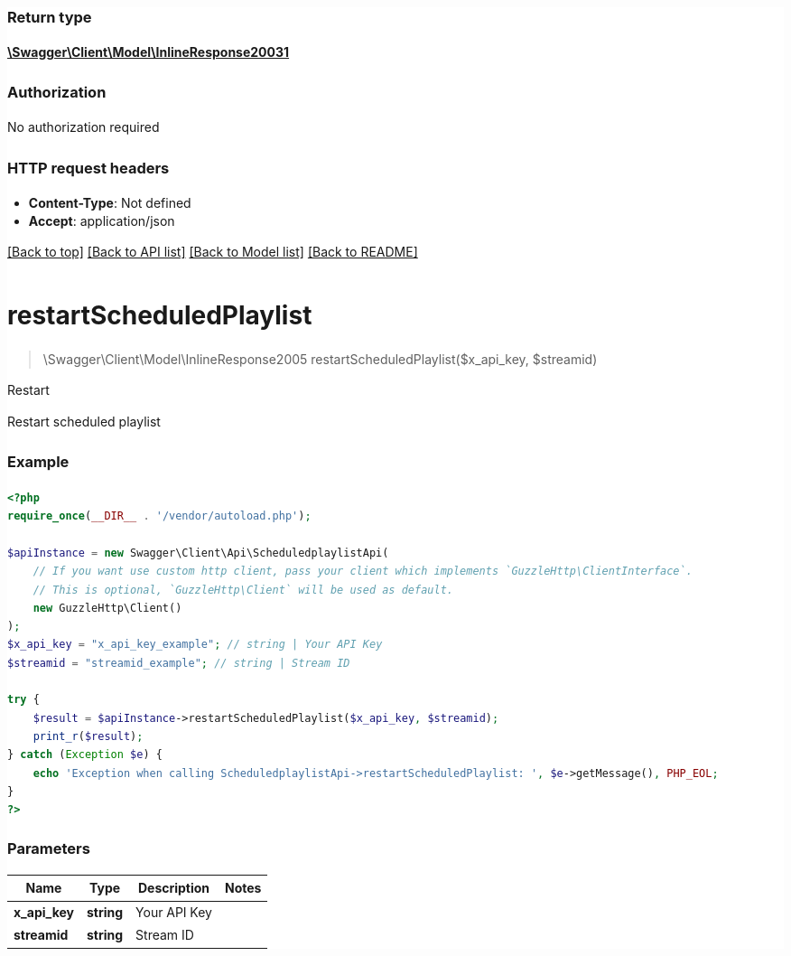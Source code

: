 ### Return type

[**\Swagger\Client\Model\InlineResponse20031**](../Model/InlineResponse20031.md)

### Authorization

No authorization required

### HTTP request headers

 - **Content-Type**: Not defined
 - **Accept**: application/json

[[Back to top]](#) [[Back to API list]](../../README.md#documentation-for-api-endpoints) [[Back to Model list]](../../README.md#documentation-for-models) [[Back to README]](../../README.md)

# **restartScheduledPlaylist**
> \Swagger\Client\Model\InlineResponse2005 restartScheduledPlaylist($x_api_key, $streamid)

Restart

Restart scheduled playlist

### Example
```php
<?php
require_once(__DIR__ . '/vendor/autoload.php');

$apiInstance = new Swagger\Client\Api\ScheduledplaylistApi(
    // If you want use custom http client, pass your client which implements `GuzzleHttp\ClientInterface`.
    // This is optional, `GuzzleHttp\Client` will be used as default.
    new GuzzleHttp\Client()
);
$x_api_key = "x_api_key_example"; // string | Your API Key
$streamid = "streamid_example"; // string | Stream ID

try {
    $result = $apiInstance->restartScheduledPlaylist($x_api_key, $streamid);
    print_r($result);
} catch (Exception $e) {
    echo 'Exception when calling ScheduledplaylistApi->restartScheduledPlaylist: ', $e->getMessage(), PHP_EOL;
}
?>
```

### Parameters

Name | Type | Description  | Notes
------------- | ------------- | ------------- | -------------
 **x_api_key** | **string**| Your API Key |
 **streamid** | **string**| Stream ID |
